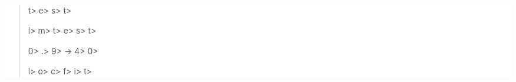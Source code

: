 > t>
> e>
> s>
> t>
>  >
>  >
>  >
>  >
>  >
>  >
>  >
>  >
>  >
>  >
>  >
>  >
>  >
>  >
>  >
>  >
>  >
> l>
> m>
> t>
> e>
> s>
> t>
>  >
>  >
>  >
>  >
>  >
> 0>
> .>
> 9>
> ->
> 4>
> 0>
> 
>
>  >
> l>
> o>
> c>
> f>
> i>
> t>
>  >
>  >
>  >
>  >
>  >
>  >
>  >
>  >
>  >
>  >
>  >
>  >
>  >
>  >
>  >
>  >
>  >